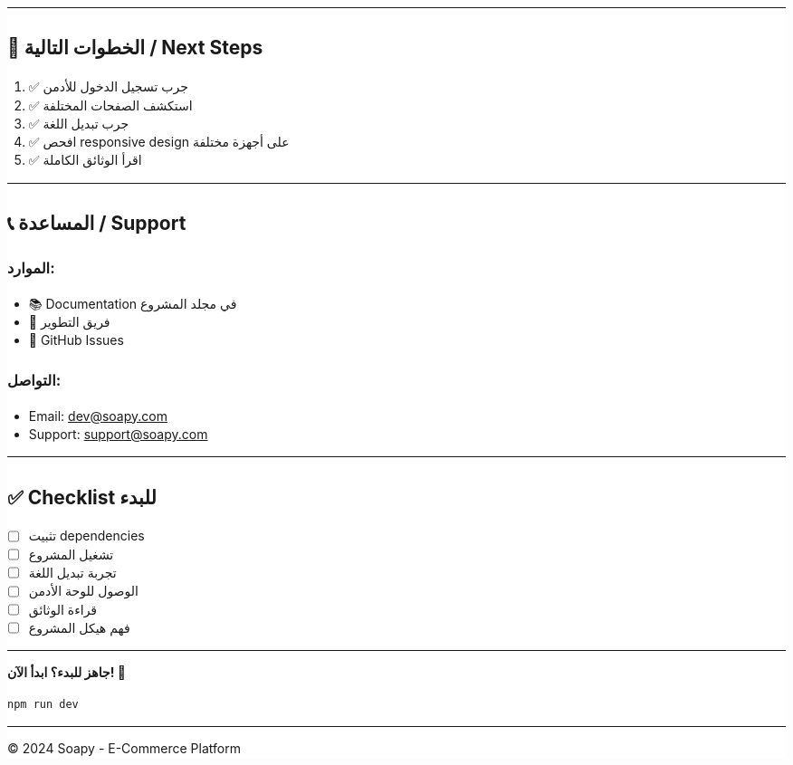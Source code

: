 
---

## 🎯 الخطوات التالية / Next Steps

1. ✅ جرب تسجيل الدخول للأدمن
2. ✅ استكشف الصفحات المختلفة
3. ✅ جرب تبديل اللغة
4. ✅ افحص responsive design على أجهزة مختلفة
5. ✅ اقرأ الوثائق الكاملة

---

## 📞 المساعدة / Support

### الموارد:
- 📚 Documentation في مجلد المشروع
- 💬 فريق التطوير
- 🐛 GitHub Issues

### التواصل:
- Email: dev@soapy.com
- Support: support@soapy.com

---

## ✅ Checklist للبدء

- [ ] تثبيت dependencies
- [ ] تشغيل المشروع
- [ ] تجربة تبديل اللغة
- [ ] الوصول للوحة الأدمن
- [ ] قراءة الوثائق
- [ ] فهم هيكل المشروع

---

**جاهز للبدء؟ ابدأ الآن! 🚀**

```bash
npm run dev
```

---

© 2024 Soapy - E-Commerce Platform


